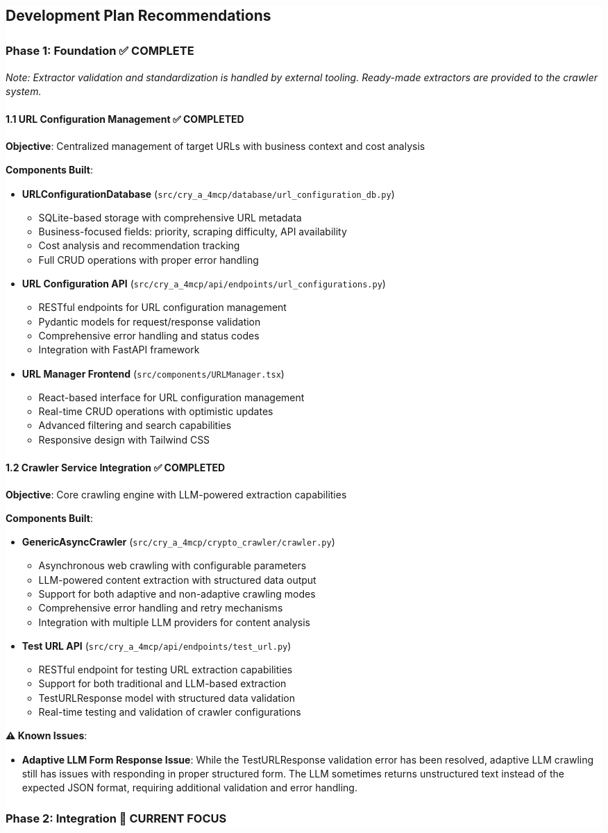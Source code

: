 ## **Development Plan Recommendations**

### **Phase 1: Foundation** ✅ COMPLETE
*Note: Extractor validation and standardization is handled by external tooling. Ready-made extractors are provided to the crawler system.*

#### **1.1 URL Configuration Management** ✅ COMPLETED
**Objective**: Centralized management of target URLs with business context and cost analysis

**Components Built**:
- **URLConfigurationDatabase** (`src/cry_a_4mcp/database/url_configuration_db.py`)
  - SQLite-based storage with comprehensive URL metadata
  - Business-focused fields: priority, scraping difficulty, API availability
  - Cost analysis and recommendation tracking
  - Full CRUD operations with proper error handling

- **URL Configuration API** (`src/cry_a_4mcp/api/endpoints/url_configurations.py`)
  - RESTful endpoints for URL configuration management
  - Pydantic models for request/response validation
  - Comprehensive error handling and status codes
  - Integration with FastAPI framework

- **URL Manager Frontend** (`src/components/URLManager.tsx`)
  - React-based interface for URL configuration management
  - Real-time CRUD operations with optimistic updates
  - Advanced filtering and search capabilities
  - Responsive design with Tailwind CSS

#### **1.2 Crawler Service Integration** ✅ COMPLETED
**Objective**: Core crawling engine with LLM-powered extraction capabilities

**Components Built**:
- **GenericAsyncCrawler** (`src/cry_a_4mcp/crypto_crawler/crawler.py`)
  - Asynchronous web crawling with configurable parameters
  - LLM-powered content extraction with structured data output
  - Support for both adaptive and non-adaptive crawling modes
  - Comprehensive error handling and retry mechanisms
  - Integration with multiple LLM providers for content analysis

- **Test URL API** (`src/cry_a_4mcp/api/endpoints/test_url.py`)
  - RESTful endpoint for testing URL extraction capabilities
  - Support for both traditional and LLM-based extraction
  - TestURLResponse model with structured data validation
  - Real-time testing and validation of crawler configurations

**⚠️ Known Issues**:
- **Adaptive LLM Form Response Issue**: While the TestURLResponse validation error has been resolved, adaptive LLM crawling still has issues with responding in proper structured form. The LLM sometimes returns unstructured text instead of the expected JSON format, requiring additional validation and error handling.

### **Phase 2: Integration** 🚀 CURRENT FOCUS
